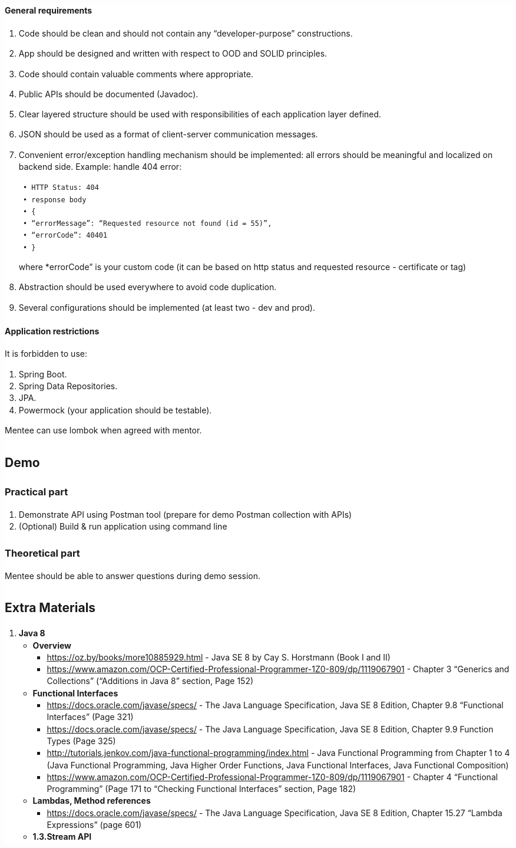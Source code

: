 #### General requirements

1. Code should be clean and should not contain any “developer-purpose” constructions.  
2. App should be designed and written with respect to OOD and SOLID principles. 
3. Code should contain valuable comments where appropriate. 
4. Public APIs should be documented (Javadoc). 
5. Clear layered structure should be used with responsibilities of each application layer defined.  
6. JSON should be used as a format of client-server communication messages.  
7. Convenient error/exception handling mechanism should be implemented: all errors should be meaningful and localized on backend side. Example: handle 404 error: 

        • HTTP Status: 404
        • response body    
        • {
        • “errorMessage”: “Requested resource not found (id = 55)”,
        • “errorCode”: 40401
        • }
         
    where *errorCode” is your custom code (it can be based on http status and requested resource - certificate or tag) 
8. Abstraction should be used everywhere to avoid code duplication. 
9. Several configurations should be implemented (at least two - dev and prod).

#### Application restrictions

It is forbidden to use:
1. Spring Boot.
2. Spring Data Repositories.
3. JPA.
4. Powermock (your application should be testable).

Mentee can use lombok when agreed with mentor.

## Demo
### Practical part

1. Demonstrate API using Postman tool (prepare for demo Postman collection with APIs) 
2. (Optional) Build & run application using command line

### Theoretical part

Mentee should be able to answer questions during demo session.

## Extra Materials

1. **Java 8**
   * **Overview**
     * https://oz.by/books/more10885929.html - Java SE 8 by Cay S. Horstmann (Book I and II)
     *	https://www.amazon.com/OCP-Certified-Professional-Programmer-1Z0-809/dp/1119067901 - Chapter 3 “Generics and Collections” (“Additions in Java 8” section, Page 152)
   * **Functional Interfaces**
     *	https://docs.oracle.com/javase/specs/ - The Java Language Specification, Java SE 8 Edition, Chapter 9.8 “Functional Interfaces” (Page 321)
     *	https://docs.oracle.com/javase/specs/ - The Java Language Specification, Java SE 8 Edition, Chapter 9.9 Function Types (Page 325)
     *	http://tutorials.jenkov.com/java-functional-programming/index.html - Java Functional Programming from Chapter 1 to 4 (Java Functional Programming, Java Higher Order Functions, Java Functional Interfaces, Java Functional Composition) 
     *	https://www.amazon.com/OCP-Certified-Professional-Programmer-1Z0-809/dp/1119067901 - Chapter 4 “Functional Programming” (Page 171 to “Checking Functional Interfaces” section, Page 182)
   * **Lambdas, Method references**
     *	https://docs.oracle.com/javase/specs/ - The Java Language Specification, Java SE 8 Edition, Chapter 15.27 “Lambda Expressions” (page 601)
   * **1.3.Stream API**